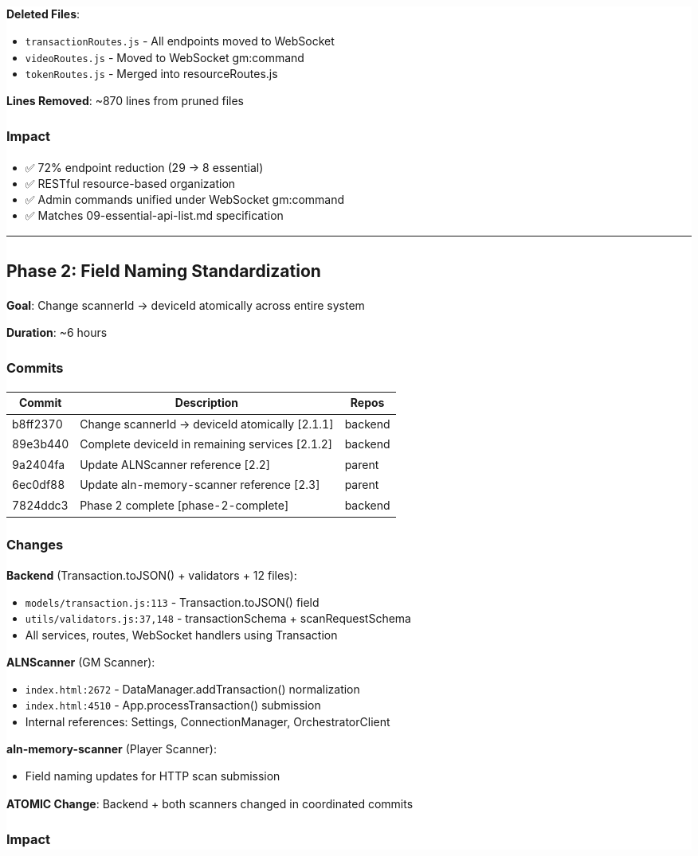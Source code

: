 **Deleted Files**:
- `transactionRoutes.js` - All endpoints moved to WebSocket
- `videoRoutes.js` - Moved to WebSocket gm:command
- `tokenRoutes.js` - Merged into resourceRoutes.js

**Lines Removed**: ~870 lines from pruned files

### Impact

- ✅ 72% endpoint reduction (29 → 8 essential)
- ✅ RESTful resource-based organization
- ✅ Admin commands unified under WebSocket gm:command
- ✅ Matches 09-essential-api-list.md specification

---

## Phase 2: Field Naming Standardization

**Goal**: Change scannerId → deviceId atomically across entire system

**Duration**: ~6 hours

### Commits

| Commit | Description | Repos |
|--------|-------------|-------|
| b8ff2370 | Change scannerId → deviceId atomically [2.1.1] | backend |
| 89e3b440 | Complete deviceId in remaining services [2.1.2] | backend |
| 9a2404fa | Update ALNScanner reference [2.2] | parent |
| 6ec0df88 | Update aln-memory-scanner reference [2.3] | parent |
| 7824ddc3 | Phase 2 complete [phase-2-complete] | backend |

### Changes

**Backend** (Transaction.toJSON() + validators + 12 files):
- `models/transaction.js:113` - Transaction.toJSON() field
- `utils/validators.js:37,148` - transactionSchema + scanRequestSchema
- All services, routes, WebSocket handlers using Transaction

**ALNScanner** (GM Scanner):
- `index.html:2672` - DataManager.addTransaction() normalization
- `index.html:4510` - App.processTransaction() submission
- Internal references: Settings, ConnectionManager, OrchestratorClient

**aln-memory-scanner** (Player Scanner):
- Field naming updates for HTTP scan submission

**ATOMIC Change**: Backend + both scanners changed in coordinated commits

### Impact
